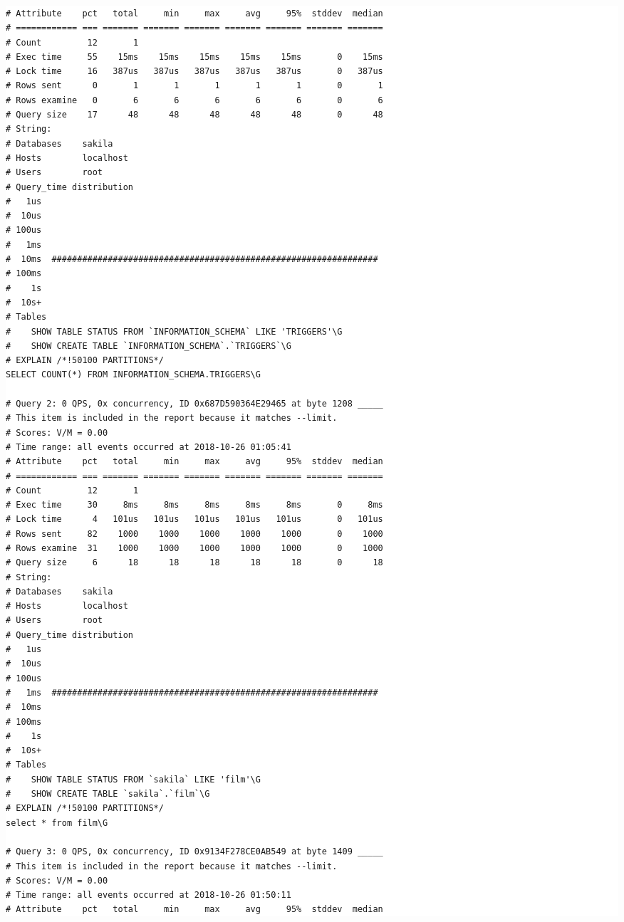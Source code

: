 ```shell script
# Attribute    pct   total     min     max     avg     95%  stddev  median
# ============ === ======= ======= ======= ======= ======= ======= =======
# Count         12       1
# Exec time     55    15ms    15ms    15ms    15ms    15ms       0    15ms
# Lock time     16   387us   387us   387us   387us   387us       0   387us
# Rows sent      0       1       1       1       1       1       0       1
# Rows examine   0       6       6       6       6       6       0       6
# Query size    17      48      48      48      48      48       0      48
# String:
# Databases    sakila
# Hosts        localhost
# Users        root
# Query_time distribution
#   1us
#  10us
# 100us
#   1ms
#  10ms  ################################################################
# 100ms
#    1s
#  10s+
# Tables
#    SHOW TABLE STATUS FROM `INFORMATION_SCHEMA` LIKE 'TRIGGERS'\G
#    SHOW CREATE TABLE `INFORMATION_SCHEMA`.`TRIGGERS`\G
# EXPLAIN /*!50100 PARTITIONS*/
SELECT COUNT(*) FROM INFORMATION_SCHEMA.TRIGGERS\G

# Query 2: 0 QPS, 0x concurrency, ID 0x687D590364E29465 at byte 1208 _____
# This item is included in the report because it matches --limit.
# Scores: V/M = 0.00
# Time range: all events occurred at 2018-10-26 01:05:41
# Attribute    pct   total     min     max     avg     95%  stddev  median
# ============ === ======= ======= ======= ======= ======= ======= =======
# Count         12       1
# Exec time     30     8ms     8ms     8ms     8ms     8ms       0     8ms
# Lock time      4   101us   101us   101us   101us   101us       0   101us
# Rows sent     82    1000    1000    1000    1000    1000       0    1000
# Rows examine  31    1000    1000    1000    1000    1000       0    1000
# Query size     6      18      18      18      18      18       0      18
# String:
# Databases    sakila
# Hosts        localhost
# Users        root
# Query_time distribution
#   1us
#  10us
# 100us
#   1ms  ################################################################
#  10ms
# 100ms
#    1s
#  10s+
# Tables
#    SHOW TABLE STATUS FROM `sakila` LIKE 'film'\G
#    SHOW CREATE TABLE `sakila`.`film`\G
# EXPLAIN /*!50100 PARTITIONS*/
select * from film\G

# Query 3: 0 QPS, 0x concurrency, ID 0x9134F278CE0AB549 at byte 1409 _____
# This item is included in the report because it matches --limit.
# Scores: V/M = 0.00
# Time range: all events occurred at 2018-10-26 01:50:11
# Attribute    pct   total     min     max     avg     95%  stddev  median
```